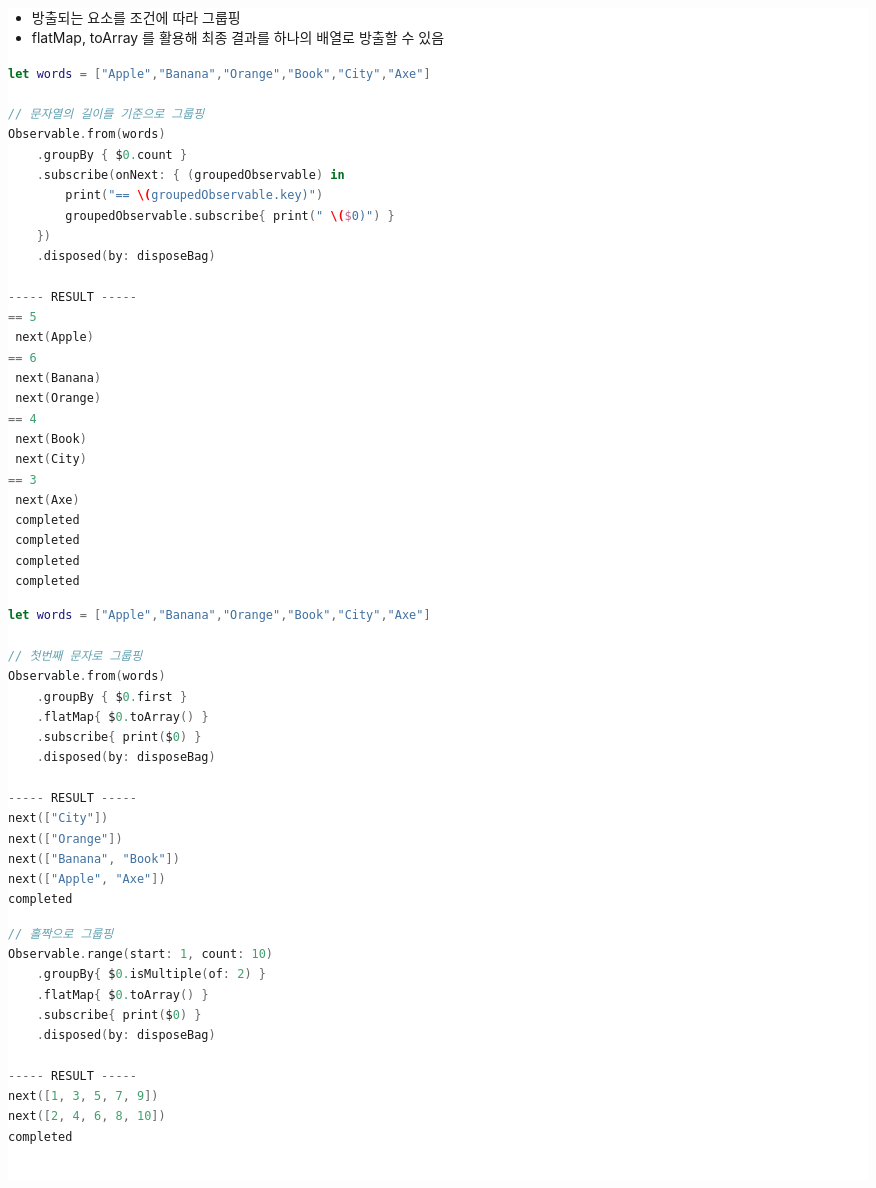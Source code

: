 - 방출되는 요소를 조건에 따라 그룹핑
- flatMap, toArray 를 활용해 최종 결과를 하나의 배열로 방출할 수 있음

```swift
let words = ["Apple","Banana","Orange","Book","City","Axe"]

// 문자열의 길이를 기준으로 그룹핑
Observable.from(words)
    .groupBy { $0.count }
    .subscribe(onNext: { (groupedObservable) in
        print("== \(groupedObservable.key)")
        groupedObservable.subscribe{ print(" \($0)") }
    })
    .disposed(by: disposeBag)

----- RESULT -----
== 5
 next(Apple)
== 6
 next(Banana)
 next(Orange)
== 4
 next(Book)
 next(City)
== 3
 next(Axe)
 completed
 completed
 completed
 completed
```
```swift
let words = ["Apple","Banana","Orange","Book","City","Axe"]

// 첫번째 문자로 그룹핑
Observable.from(words)
    .groupBy { $0.first }
    .flatMap{ $0.toArray() }
    .subscribe{ print($0) }
    .disposed(by: disposeBag)

----- RESULT -----
next(["City"])
next(["Orange"])
next(["Banana", "Book"])
next(["Apple", "Axe"])
completed
```
```swift
// 홀짝으로 그룹핑
Observable.range(start: 1, count: 10)
    .groupBy{ $0.isMultiple(of: 2) }
    .flatMap{ $0.toArray() }
    .subscribe{ print($0) }
    .disposed(by: disposeBag)

----- RESULT -----
next([1, 3, 5, 7, 9])
next([2, 4, 6, 8, 10])
completed
```
<br>
